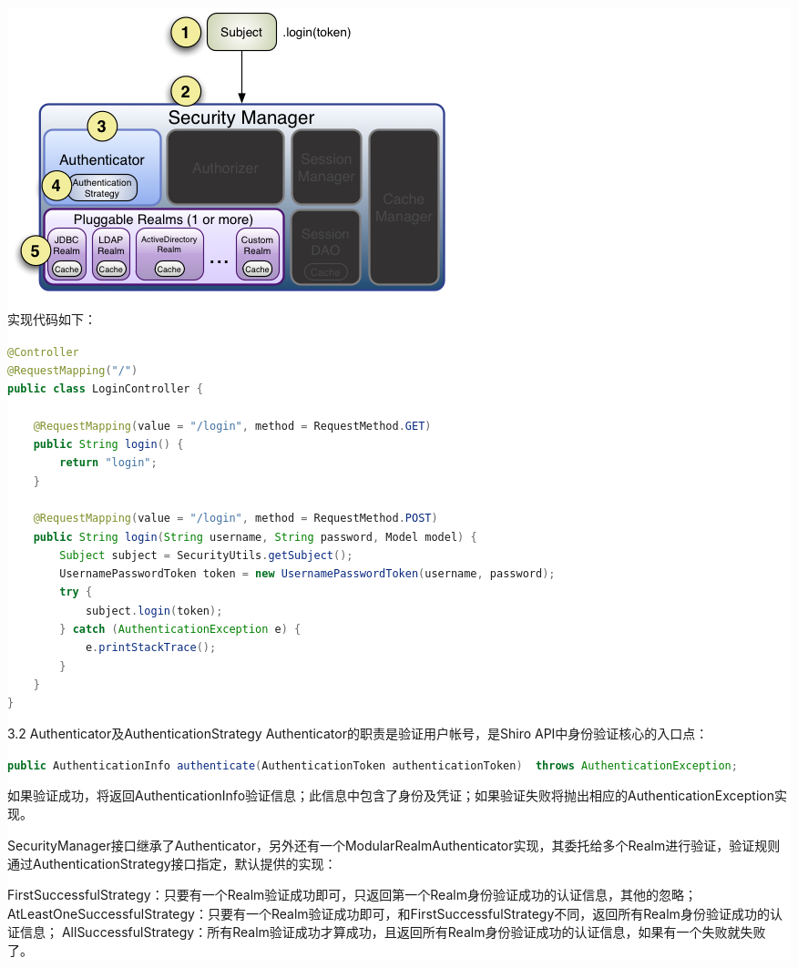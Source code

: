 ![](/images/201608/3.png)

实现代码如下：
```java
@Controller
@RequestMapping("/")
public class LoginController {

    @RequestMapping(value = "/login", method = RequestMethod.GET)
    public String login() {
        return "login";
    }

    @RequestMapping(value = "/login", method = RequestMethod.POST)
    public String login(String username, String password, Model model) {
        Subject subject = SecurityUtils.getSubject();
        UsernamePasswordToken token = new UsernamePasswordToken(username, password);
        try {
            subject.login(token);
        } catch (AuthenticationException e) {
            e.printStackTrace();
        }
    }
}
```
3.2 Authenticator及AuthenticationStrategy
Authenticator的职责是验证用户帐号，是Shiro API中身份验证核心的入口点： 
```java
public AuthenticationInfo authenticate(AuthenticationToken authenticationToken)  throws AuthenticationException;  
```
如果验证成功，将返回AuthenticationInfo验证信息；此信息中包含了身份及凭证；如果验证失败将抛出相应的AuthenticationException实现。
 
SecurityManager接口继承了Authenticator，另外还有一个ModularRealmAuthenticator实现，其委托给多个Realm进行验证，验证规则通过AuthenticationStrategy接口指定，默认提供的实现：

FirstSuccessfulStrategy：只要有一个Realm验证成功即可，只返回第一个Realm身份验证成功的认证信息，其他的忽略；
AtLeastOneSuccessfulStrategy：只要有一个Realm验证成功即可，和FirstSuccessfulStrategy不同，返回所有Realm身份验证成功的认证信息；
AllSuccessfulStrategy：所有Realm验证成功才算成功，且返回所有Realm身份验证成功的认证信息，如果有一个失败就失败了。
 